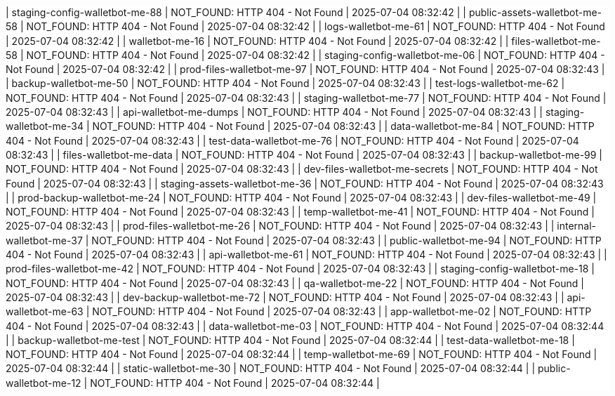 | staging-config-walletbot-me-88 | NOT\_FOUND: HTTP 404 - Not Found | 2025-07-04 08:32:42 |
| public-assets-walletbot-me-58 | NOT\_FOUND: HTTP 404 - Not Found | 2025-07-04 08:32:42 |
| logs-walletbot-me-61 | NOT\_FOUND: HTTP 404 - Not Found | 2025-07-04 08:32:42 |
| walletbot-me-16 | NOT\_FOUND: HTTP 404 - Not Found | 2025-07-04 08:32:42 |
| files-walletbot-me-58 | NOT\_FOUND: HTTP 404 - Not Found | 2025-07-04 08:32:42 |
| staging-config-walletbot-me-06 | NOT\_FOUND: HTTP 404 - Not Found | 2025-07-04 08:32:42 |
| prod-files-walletbot-me-97 | NOT\_FOUND: HTTP 404 - Not Found | 2025-07-04 08:32:43 |
| backup-walletbot-me-50 | NOT\_FOUND: HTTP 404 - Not Found | 2025-07-04 08:32:43 |
| test-logs-walletbot-me-62 | NOT\_FOUND: HTTP 404 - Not Found | 2025-07-04 08:32:43 |
| staging-walletbot-me-77 | NOT\_FOUND: HTTP 404 - Not Found | 2025-07-04 08:32:43 |
| api-walletbot-me-dumps | NOT\_FOUND: HTTP 404 - Not Found | 2025-07-04 08:32:43 |
| staging-walletbot-me-34 | NOT\_FOUND: HTTP 404 - Not Found | 2025-07-04 08:32:43 |
| data-walletbot-me-84 | NOT\_FOUND: HTTP 404 - Not Found | 2025-07-04 08:32:43 |
| test-data-walletbot-me-76 | NOT\_FOUND: HTTP 404 - Not Found | 2025-07-04 08:32:43 |
| files-walletbot-me-data | NOT\_FOUND: HTTP 404 - Not Found | 2025-07-04 08:32:43 |
| backup-walletbot-me-99 | NOT\_FOUND: HTTP 404 - Not Found | 2025-07-04 08:32:43 |
| dev-files-walletbot-me-secrets | NOT\_FOUND: HTTP 404 - Not Found | 2025-07-04 08:32:43 |
| staging-assets-walletbot-me-36 | NOT\_FOUND: HTTP 404 - Not Found | 2025-07-04 08:32:43 |
| prod-backup-walletbot-me-24 | NOT\_FOUND: HTTP 404 - Not Found | 2025-07-04 08:32:43 |
| dev-files-walletbot-me-49 | NOT\_FOUND: HTTP 404 - Not Found | 2025-07-04 08:32:43 |
| temp-walletbot-me-41 | NOT\_FOUND: HTTP 404 - Not Found | 2025-07-04 08:32:43 |
| prod-files-walletbot-me-26 | NOT\_FOUND: HTTP 404 - Not Found | 2025-07-04 08:32:43 |
| internal-walletbot-me-37 | NOT\_FOUND: HTTP 404 - Not Found | 2025-07-04 08:32:43 |
| public-walletbot-me-94 | NOT\_FOUND: HTTP 404 - Not Found | 2025-07-04 08:32:43 |
| api-walletbot-me-61 | NOT\_FOUND: HTTP 404 - Not Found | 2025-07-04 08:32:43 |
| prod-files-walletbot-me-42 | NOT\_FOUND: HTTP 404 - Not Found | 2025-07-04 08:32:43 |
| staging-config-walletbot-me-18 | NOT\_FOUND: HTTP 404 - Not Found | 2025-07-04 08:32:43 |
| qa-walletbot-me-22 | NOT\_FOUND: HTTP 404 - Not Found | 2025-07-04 08:32:43 |
| dev-backup-walletbot-me-72 | NOT\_FOUND: HTTP 404 - Not Found | 2025-07-04 08:32:43 |
| api-walletbot-me-63 | NOT\_FOUND: HTTP 404 - Not Found | 2025-07-04 08:32:43 |
| app-walletbot-me-02 | NOT\_FOUND: HTTP 404 - Not Found | 2025-07-04 08:32:43 |
| data-walletbot-me-03 | NOT\_FOUND: HTTP 404 - Not Found | 2025-07-04 08:32:44 |
| backup-walletbot-me-test | NOT\_FOUND: HTTP 404 - Not Found | 2025-07-04 08:32:44 |
| test-data-walletbot-me-18 | NOT\_FOUND: HTTP 404 - Not Found | 2025-07-04 08:32:44 |
| temp-walletbot-me-69 | NOT\_FOUND: HTTP 404 - Not Found | 2025-07-04 08:32:44 |
| static-walletbot-me-30 | NOT\_FOUND: HTTP 404 - Not Found | 2025-07-04 08:32:44 |
| public-walletbot-me-12 | NOT\_FOUND: HTTP 404 - Not Found | 2025-07-04 08:32:44 |